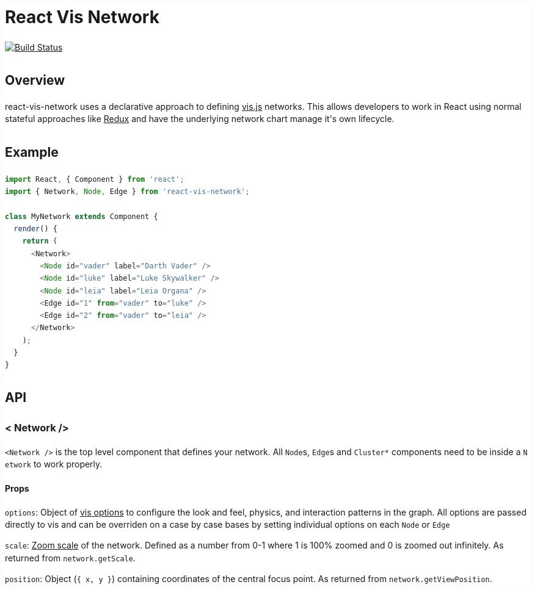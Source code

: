 # React Vis Network

[![Build Status](https://travis-ci.org/lifeomic/react-vis-network.svg?branch=master)](https://travis-ci.org/lifeomic/react-vis-network)

## Overview

react-vis-network uses a declarative approach to defining [vis.js](https://github.com/almende/vis) networks. This allows developers to work in React using normal stateful approaches like [Redux](https://github.com/reduxjs/redux) and have the underlying network chart manage it's own lifecycle.

## Example

```js
import React, { Component } from 'react';
import { Network, Node, Edge } from 'react-vis-network';

class MyNetwork extends Component {
  render() {
    return (
      <Network>
        <Node id="vader" label="Darth Vader" />
        <Node id="luke" label="Luke Skywalker" />
        <Node id="leia" label="Leia Organa" />
        <Edge id="1" from="vader" to="luke" />
        <Edge id="2" from="vader" to="leia" />
      </Network>
    );
  }
}
```

## API

### < Network />

`<Network />` is the top level component that defines your network. All `Node`s, `Edge`s and `Cluster*` components need to be inside a `Network` to work properly.

#### Props

`options`: Object of [vis options](http://visjs.org/docs/network/#options) to configure the look and feel, physics, and interaction patterns in the graph. All options are passed directly to vis and can be overriden on a case by case bases by setting individual options on each `Node` or `Edge`

`scale`: [Zoom scale](http://visjs.org/docs/network/#event_zoom) of the network. Defined as a number from 0-1 where 1 is 100% zoomed and 0 is zoomed out infinitely. As returned from `network.getScale`.

`position`: Object (`{ x, y }`) containing coordinates of the central focus point. As returned from `network.getViewPosition`.
